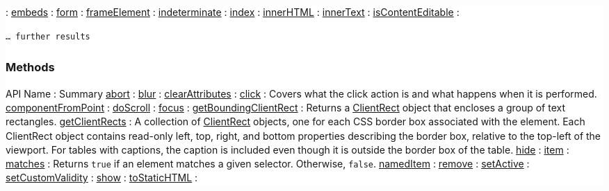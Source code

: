 :
[embeds](/dom/HTMLElement/embeds)
:
[form](/dom/HTMLElement/form)
:
[frameElement](/dom/HTMLElement/frameElement)
:
[indeterminate](/dom/HTMLElement/indeterminate)
:
[index](/dom/HTMLElement/index)
:
[innerHTML](/dom/HTMLElement/innerHTML)
:
[innerText](/dom/HTMLElement/innerText)
:
[isContentEditable](/dom/HTMLElement/isContentEditable)
:



    … further results

### Methods

API Name
:   Summary
[abort](/dom/HTMLElement/abort)
:
[blur](/dom/HTMLElement/blur)
:
[clearAttributes](/dom/HTMLElement/clearAttributes)
:
[click](/dom/HTMLElement/click)
:   Covers what the click action is and what happens when it is performed.
[componentFromPoint](/dom/HTMLElement/componentFromPoint)
:
[doScroll](/dom/HTMLElement/doScroll)
:
[focus](/dom/HTMLElement/focus)
:
[getBoundingClientRect](/dom/HTMLElement/getBoundingClientRect)
:   Returns a [ClientRect](/css/cssom/ClientRect) object that encloses a group of text rectangles.
[getClientRects](/dom/HTMLElement/getClientRects)
:   A collection of [ClientRect](/css/cssom/ClientRect) objects, one for each CSS border box associated with the element. Each ClientRect object contains read-only left, top, right, and bottom properties describing the border box, relative to the top-left of the viewport. For tables with captions, the caption is included even though it is outside the border box of the table.
[hide](/dom/HTMLElement/hide)
:
[item](/dom/HTMLElement/item)
:
[matches](/dom/HTMLElement/matches)
:   Returns `true` if an element matches a given selector. Otherwise, `false`.
[namedItem](/dom/HTMLElement/namedItem)
:
[remove](/dom/HTMLElement/remove)
:
[setActive](/dom/HTMLElement/setActive)
:
[setCustomValidity](/dom/HTMLElement/setCustomValidity)
:
[show](/dom/HTMLElement/show)
:
[toStaticHTML](/dom/HTMLElement/toStaticHTML)
:
